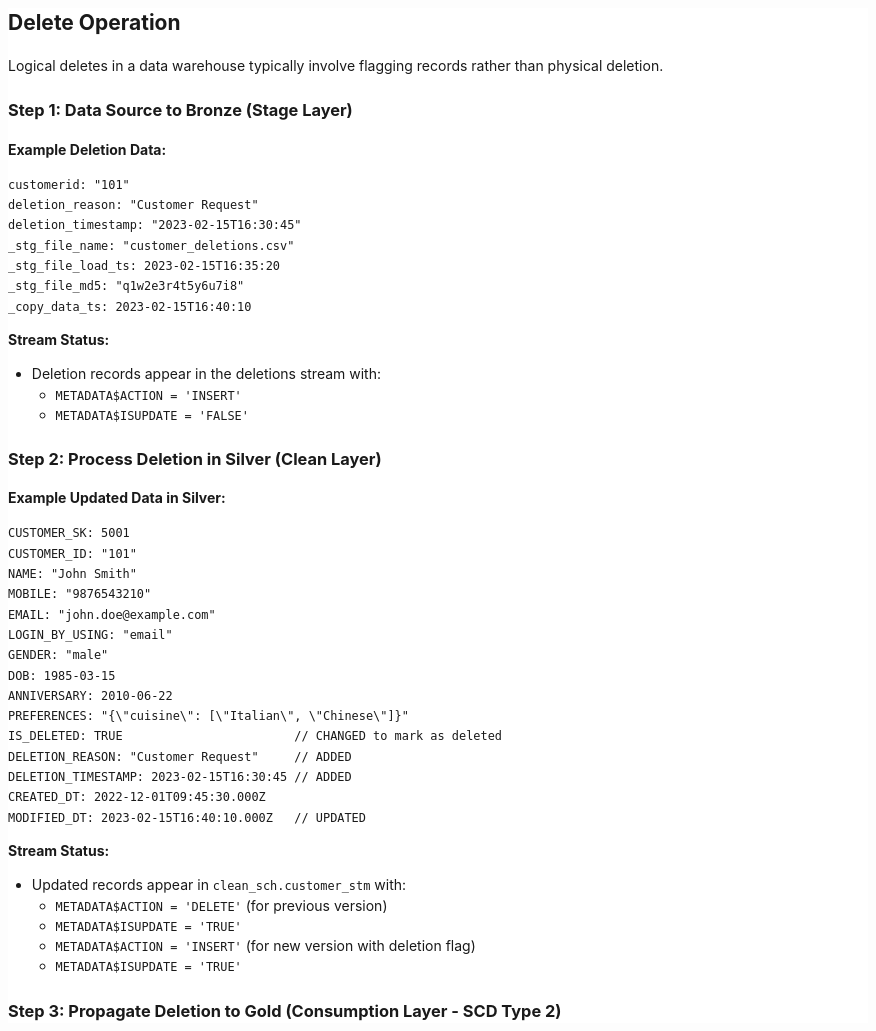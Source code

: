 ## Delete Operation

Logical deletes in a data warehouse typically involve flagging records rather than physical deletion.

### Step 1: Data Source to Bronze (Stage Layer)


**Example Deletion Data:**
```
customerid: "101"
deletion_reason: "Customer Request"
deletion_timestamp: "2023-02-15T16:30:45"
_stg_file_name: "customer_deletions.csv"
_stg_file_load_ts: 2023-02-15T16:35:20
_stg_file_md5: "q1w2e3r4t5y6u7i8"
_copy_data_ts: 2023-02-15T16:40:10
```

**Stream Status:**
- Deletion records appear in the deletions stream with:
  - `METADATA$ACTION = 'INSERT'`
  - `METADATA$ISUPDATE = 'FALSE'`

### Step 2: Process Deletion in Silver (Clean Layer)

**Example Updated Data in Silver:**
```
CUSTOMER_SK: 5001
CUSTOMER_ID: "101"
NAME: "John Smith"
MOBILE: "9876543210"
EMAIL: "john.doe@example.com"
LOGIN_BY_USING: "email"
GENDER: "male"
DOB: 1985-03-15
ANNIVERSARY: 2010-06-22
PREFERENCES: "{\"cuisine\": [\"Italian\", \"Chinese\"]}"
IS_DELETED: TRUE                        // CHANGED to mark as deleted
DELETION_REASON: "Customer Request"     // ADDED
DELETION_TIMESTAMP: 2023-02-15T16:30:45 // ADDED
CREATED_DT: 2022-12-01T09:45:30.000Z
MODIFIED_DT: 2023-02-15T16:40:10.000Z   // UPDATED
```

**Stream Status:**
- Updated records appear in `clean_sch.customer_stm` with:
  - `METADATA$ACTION = 'DELETE'` (for previous version)
  - `METADATA$ISUPDATE = 'TRUE'`
  - `METADATA$ACTION = 'INSERT'` (for new version with deletion flag)
  - `METADATA$ISUPDATE = 'TRUE'`

### Step 3: Propagate Deletion to Gold (Consumption Layer - SCD Type 2)
